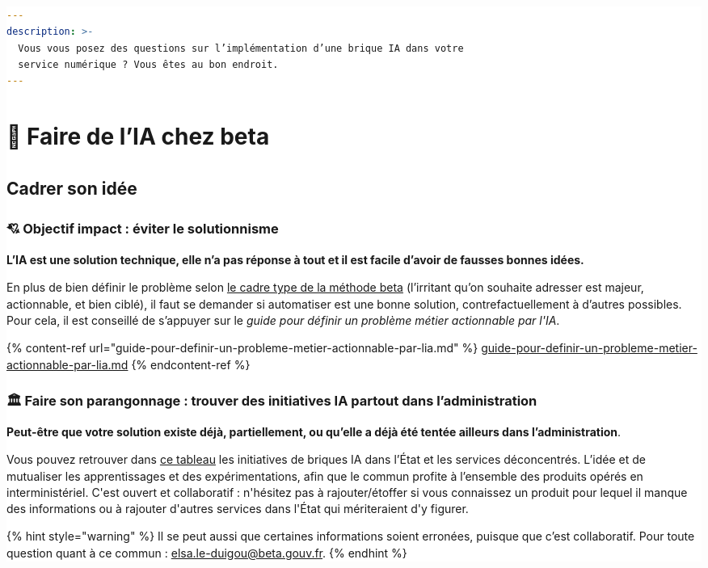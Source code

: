 ```yaml
---
description: >-
  Vous vous posez des questions sur l’implémentation d’une brique IA dans votre
  service numérique ? Vous êtes au bon endroit.
---
```


# 🤖 Faire de l’IA chez beta

## Cadrer son idée <a href="#cadrer-son-idee" id="cadrer-son-idee"></a>

### 💘 Objectif impact : éviter le solutionnisme <a href="#objectif-impact-eviter-le-solutionnisme" id="objectif-impact-eviter-le-solutionnisme"></a>

**L’IA est une solution technique, elle n’a pas réponse à tout et il est facile d’avoir de fausses bonnes idées.**

En plus de bien définir le problème selon [le cadre type de la méthode beta](https://beta.gouv.fr/approche/investigation) (l’irritant qu’on souhaite adresser est majeur, actionnable, et bien ciblé), il faut se demander si automatiser est une bonne solution, contrefactuellement à d’autres possibles. Pour cela, il est conseillé de s’appuyer sur le _guide pour définir un problème métier actionnable par l'IA_.

{% content-ref url="guide-pour-definir-un-probleme-metier-actionnable-par-lia.md" %}
[guide-pour-definir-un-probleme-metier-actionnable-par-lia.md](guide-pour-definir-un-probleme-metier-actionnable-par-lia.md)
{% endcontent-ref %}

### 🏛️ Faire son parangonnage : trouver des initiatives IA partout dans l’administration <a href="#faire-son-parangonnage-trouver-des-initiatives-ia-partout-dans-ladministration" id="faire-son-parangonnage-trouver-des-initiatives-ia-partout-dans-ladministration"></a>

**Peut-être que votre solution existe déjà, partiellement, ou qu’elle a déjà été tentée ailleurs dans l’administration**.

Vous pouvez retrouver dans [ce tableau](https://grist.numerique.gouv.fr/o/beta-gouv-ia/9wTgwEbwqmwW/Produits-IA-dans-lEtat?utm_id=share-doc) les initiatives de briques IA dans l’État et les services déconcentrés. L’idée et de mutualiser les apprentissages et des expérimentations, afin que le commun profite à l’ensemble des produits opérés en interministériel. C'est ouvert et collaboratif : n'hésitez pas à rajouter/étoffer si vous connaissez un produit pour lequel il manque des informations ou à rajouter d'autres services dans l'État qui mériteraient d'y figurer.

{% hint style="warning" %}
Il se peut aussi que certaines informations soient erronées, puisque que c’est collaboratif. Pour toute question quant à ce commun : [elsa.le-duigou@beta.gouv.fr](mailto:elsa.le-duigou@beta.gouv.fr).
{% endhint %}
